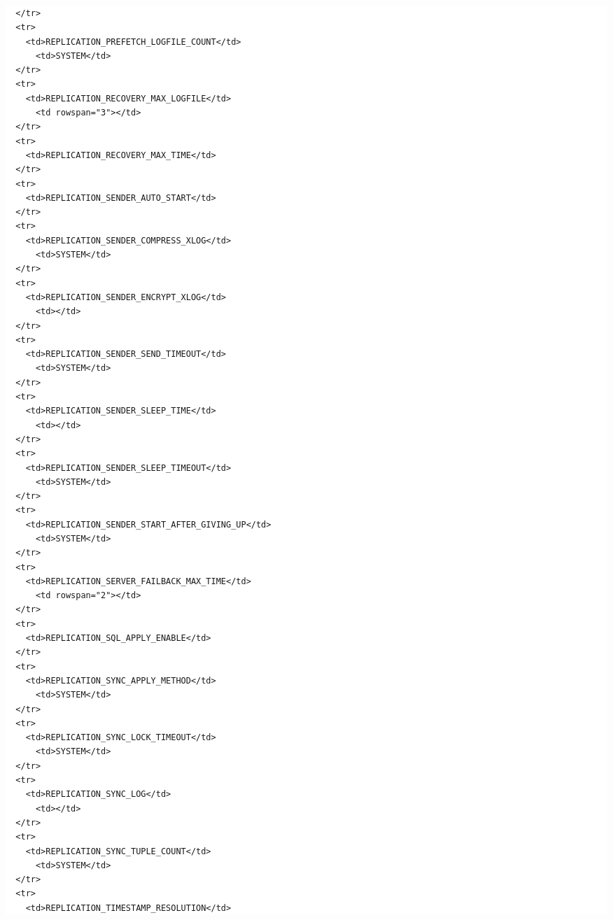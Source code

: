       </tr>
      <tr>
      	<td>REPLICATION_PREFETCH_LOGFILE_COUNT</td>
          <td>SYSTEM</td>
      </tr>
      <tr>
      	<td>REPLICATION_RECOVERY_MAX_LOGFILE</td>
          <td rowspan="3"></td>
      </tr>
      <tr>
      	<td>REPLICATION_RECOVERY_MAX_TIME</td>
      </tr>
      <tr>
      	<td>REPLICATION_SENDER_AUTO_START</td>
      </tr>
      <tr>
      	<td>REPLICATION_SENDER_COMPRESS_XLOG</td>
          <td>SYSTEM</td>
      </tr>
      <tr>
      	<td>REPLICATION_SENDER_ENCRYPT_XLOG</td>
          <td></td>
      </tr>
      <tr>
      	<td>REPLICATION_SENDER_SEND_TIMEOUT</td>
          <td>SYSTEM</td>
      </tr>
      <tr>
      	<td>REPLICATION_SENDER_SLEEP_TIME</td>
          <td></td>
      </tr>
      <tr>
      	<td>REPLICATION_SENDER_SLEEP_TIMEOUT</td>
          <td>SYSTEM</td>
      </tr>
      <tr>
      	<td>REPLICATION_SENDER_START_AFTER_GIVING_UP</td>
          <td>SYSTEM</td>
      </tr>
      <tr>
      	<td>REPLICATION_SERVER_FAILBACK_MAX_TIME</td>
          <td rowspan="2"></td>
      </tr>
      <tr>
      	<td>REPLICATION_SQL_APPLY_ENABLE</td>
      </tr>
      <tr>
      	<td>REPLICATION_SYNC_APPLY_METHOD</td>
          <td>SYSTEM</td>
      </tr>
      <tr>
      	<td>REPLICATION_SYNC_LOCK_TIMEOUT</td>
          <td>SYSTEM</td>
      </tr>
      <tr>
      	<td>REPLICATION_SYNC_LOG</td>
          <td></td>
      </tr>
      <tr>
      	<td>REPLICATION_SYNC_TUPLE_COUNT</td>
          <td>SYSTEM</td>
      </tr>
      <tr>
      	<td>REPLICATION_TIMESTAMP_RESOLUTION</td>